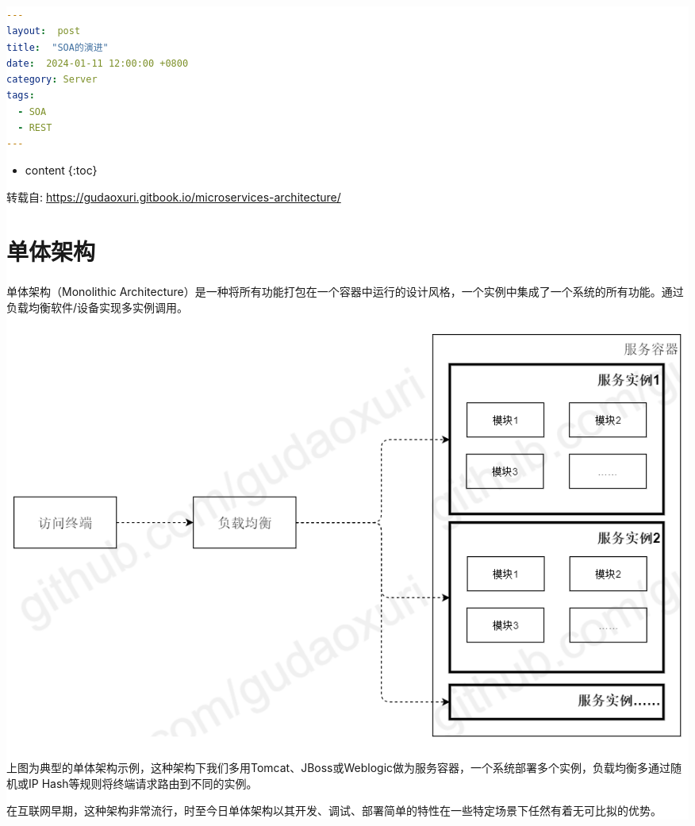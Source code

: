 ```yaml
---
layout:  post
title:  "SOA的演进"
date:  2024-01-11 12:00:00 +0800
category: Server
tags:
  - SOA
  - REST
---
```


* content
{:toc}

转载自: https://gudaoxuri.gitbook.io/microservices-architecture/

# 单体架构

单体架构（Monolithic Architecture）是一种将所有功能打包在一个容器中运行的设计风格，一个实例中集成了一个系统的所有功能。通过负载均衡软件/设备实现多实例调用。

![](/assets/monolithic-architecture.png)

上图为典型的单体架构示例，这种架构下我们多用Tomcat、JBoss或Weblogic做为服务容器，一个系统部署多个实例，负载均衡多通过随机或IP Hash等规则将终端请求路由到不同的实例。

在互联网早期，这种架构非常流行，时至今日单体架构以其开发、调试、部署简单的特性在一些特定场景下任然有着无可比拟的优势。
